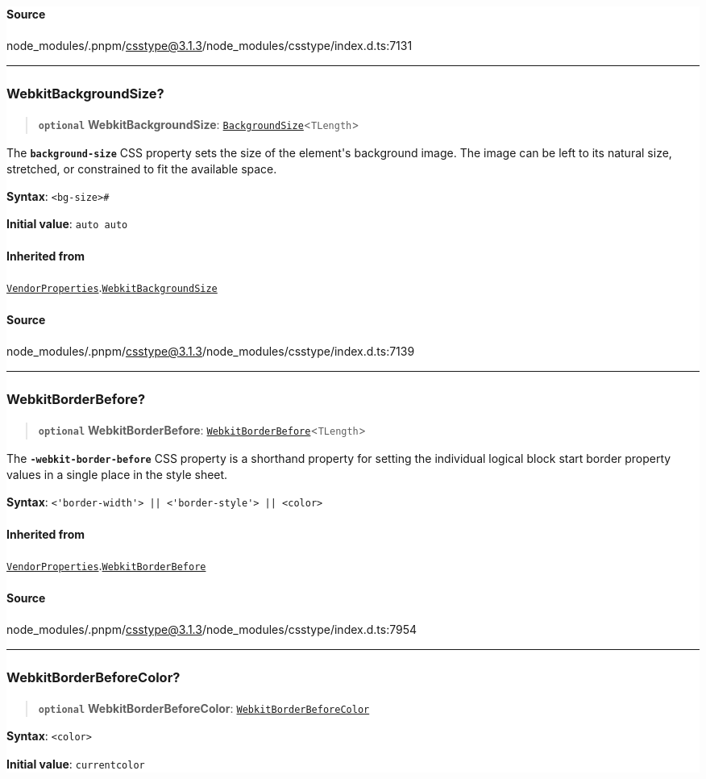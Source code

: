 #### Source

node_modules/.pnpm/csstype@3.1.3/node_modules/csstype/index.d.ts:7131

---

### WebkitBackgroundSize?

> **`optional`** **WebkitBackgroundSize**: [`BackgroundSize`](../type-aliases/BackgroundSize.md)\<`TLength`\>

The **`background-size`** CSS property sets the size of the element's background image. The image can be left to its natural size, stretched, or constrained to fit the available space.

**Syntax**: `<bg-size>#`

**Initial value**: `auto auto`

#### Inherited from

[`VendorProperties`](VendorProperties.md).[`WebkitBackgroundSize`](VendorProperties.md#webkitbackgroundsize)

#### Source

node_modules/.pnpm/csstype@3.1.3/node_modules/csstype/index.d.ts:7139

---

### WebkitBorderBefore?

> **`optional`** **WebkitBorderBefore**: [`WebkitBorderBefore`](../type-aliases/WebkitBorderBefore.md)\<`TLength`\>

The **`-webkit-border-before`** CSS property is a shorthand property for setting the individual logical block start border property values in a single place in the style sheet.

**Syntax**: `<'border-width'> || <'border-style'> || <color>`

#### Inherited from

[`VendorProperties`](VendorProperties.md).[`WebkitBorderBefore`](VendorProperties.md#webkitborderbefore)

#### Source

node_modules/.pnpm/csstype@3.1.3/node_modules/csstype/index.d.ts:7954

---

### WebkitBorderBeforeColor?

> **`optional`** **WebkitBorderBeforeColor**: [`WebkitBorderBeforeColor`](../type-aliases/WebkitBorderBeforeColor.md)

**Syntax**: `<color>`

**Initial value**: `currentcolor`
